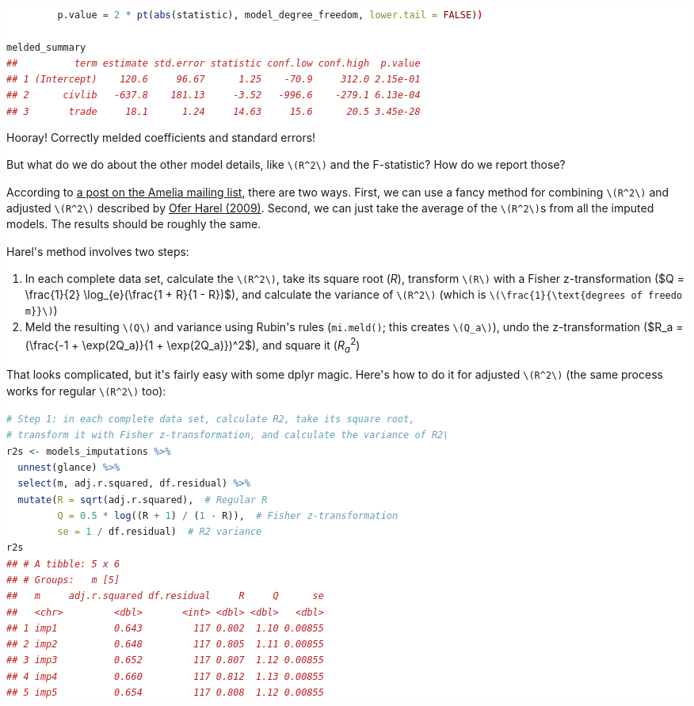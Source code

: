 ```r
         p.value = 2 * pt(abs(statistic), model_degree_freedom, lower.tail = FALSE))

melded_summary
##          term estimate std.error statistic conf.low conf.high  p.value
## 1 (Intercept)    120.6     96.67      1.25    -70.9     312.0 2.15e-01
## 2      civlib   -637.8    181.13     -3.52   -996.6    -279.1 6.13e-04
## 3       trade     18.1      1.24     14.63     15.6      20.5 3.45e-28
```

Hooray! Correctly melded coefficients and standard errors!

But what do we do about the other model details, like `\(R^2\)` and the F-statistic? How do we report those?

According to [a post on the Amelia mailing list](https://lists.gking.harvard.edu/pipermail/amelia/2016-July/001249.html), there are two ways. First, we can use a fancy method for combining `\(R^2\)` and adjusted `\(R^2\)` described by [Ofer Harel (2009)](https://doi.org/10.1080/02664760802553000). Second, we can just take the average of the `\(R^2\)`s from all the imputed models. The results should be roughly the same.

Harel's method involves two steps:

1. In each complete data set, calculate the `\(R^2\)`, take its square root ($R$), transform `\(R\)` with a Fisher z-transformation ($Q = \frac{1}{2} \log_{e}(\frac{1 + R}{1 - R})$), and calculate the variance of `\(R^2\)` (which is `\(\frac{1}{\text{degrees of freedom}}\)`)
2. Meld the resulting `\(Q\)` and variance using Rubin's rules (`mi.meld()`; this creates `\(Q_a\)`), undo the z-transformation ($R_a = (\frac{-1 + \exp(2Q_a)}{1 + \exp(2Q_a)})^2$), and square it ($R_a^2$)

That looks complicated, but it's fairly easy with some dplyr magic. Here's how to do it for adjusted `\(R^2\)` (the same process works for regular `\(R^2\)` too):


```r
# Step 1: in each complete data set, calculate R2, take its square root,
# transform it with Fisher z-transformation, and calculate the variance of R2\
r2s <- models_imputations %>%
  unnest(glance) %>%
  select(m, adj.r.squared, df.residual) %>%
  mutate(R = sqrt(adj.r.squared),  # Regular R
         Q = 0.5 * log((R + 1) / (1 - R)),  # Fisher z-transformation
         se = 1 / df.residual)  # R2 variance
r2s
## # A tibble: 5 x 6
## # Groups:   m [5]
##   m     adj.r.squared df.residual     R     Q      se
##   <chr>         <dbl>       <int> <dbl> <dbl>   <dbl>
## 1 imp1          0.643         117 0.802  1.10 0.00855
## 2 imp2          0.648         117 0.805  1.11 0.00855
## 3 imp3          0.652         117 0.807  1.12 0.00855
## 4 imp4          0.660         117 0.812  1.13 0.00855
## 5 imp5          0.654         117 0.808  1.12 0.00855
```

